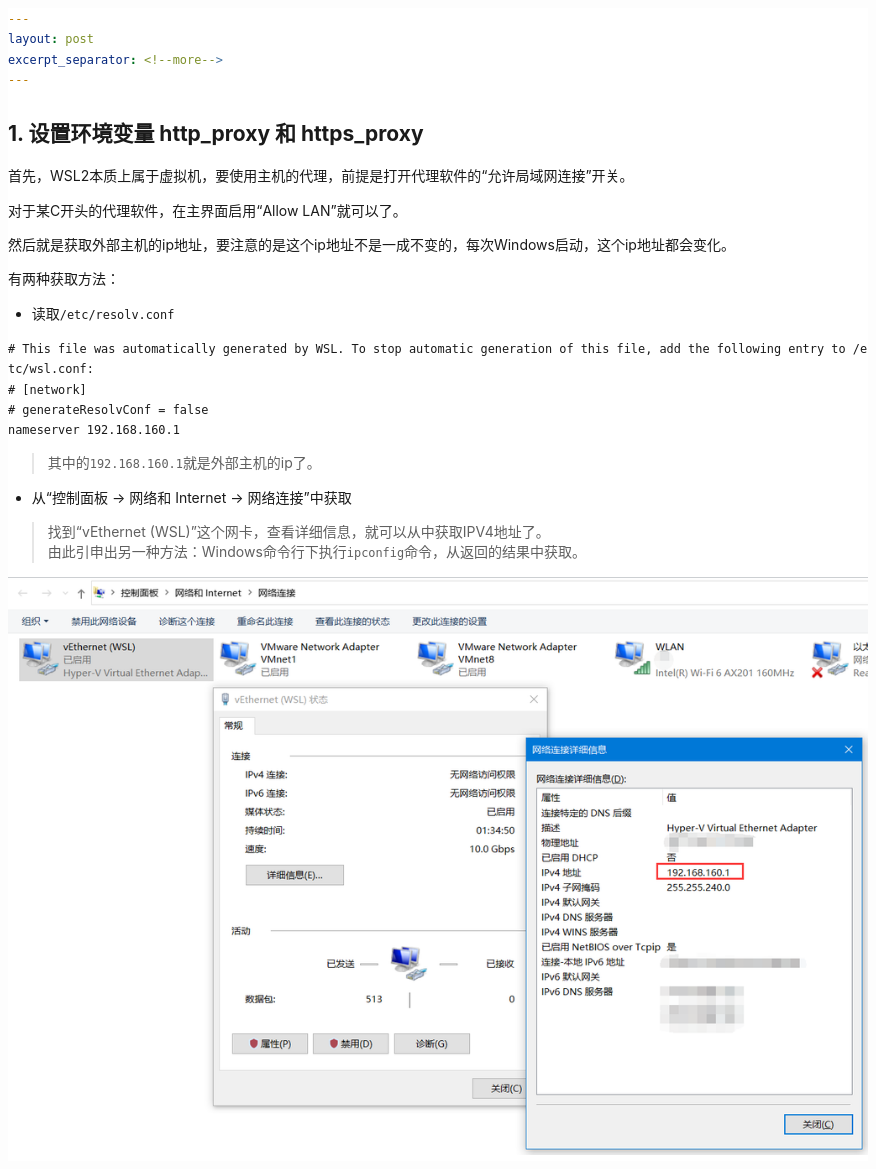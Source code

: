 ```yaml
---
layout: post
excerpt_separator: <!--more-->
---
```


## 1. 设置环境变量 http_proxy 和 https_proxy

首先，WSL2本质上属于虚拟机，要使用主机的代理，前提是打开代理软件的“允许局域网连接”开关。

对于某C开头的代理软件，在主界面启用“Allow LAN”就可以了。



然后就是获取外部主机的ip地址，要注意的是这个ip地址不是一成不变的，每次Windows启动，这个ip地址都会变化。

有两种获取方法：

- 读取`/etc/resolv.conf`

```shell
# This file was automatically generated by WSL. To stop automatic generation of this file, add the following entry to /etc/wsl.conf:
# [network]
# generateResolvConf = false
nameserver 192.168.160.1
```

> 其中的`192.168.160.1`就是外部主机的ip了。

- 从“控制面板 -> 网络和 Internet -> 网络连接”中获取

> 找到“vEthernet (WSL)”这个网卡，查看详细信息，就可以从中获取IPV4地址了。<br>
由此引申出另一种方法：Windows命令行下执行`ipconfig`命令，从返回的结果中获取。

<div class="pure-g"><a class="pure-u-1 pure-u-md-3-4" href="/images/e32_net.png"><img class="pure-img-responsive" src="/images/e32_net.png"></a></div>
